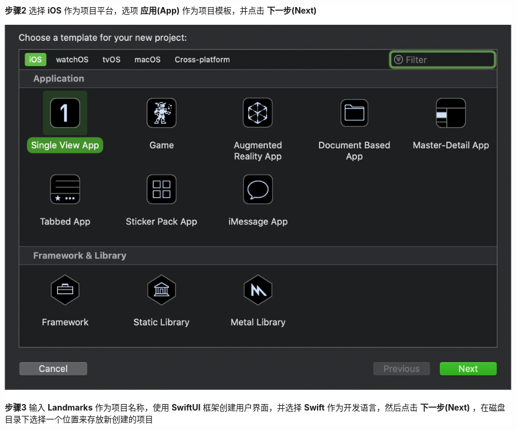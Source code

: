 
**步骤2** 选择 **iOS** 作为项目平台，选项 **应用(App)** 作为项目模板，并点击 **下一步(Next)**

![create new project app template](/swiftui/swiftui_essentials/images/create-new-project-app-template.png)

**步骤3** 输入 **Landmarks** 作为项目名称，使用 **SwiftUI** 框架创建用户界面，并选择 **Swift** 作为开发语言，然后点击 **下一步(Next)** ，在磁盘目录下选择一个位置来存放新创建的项目

